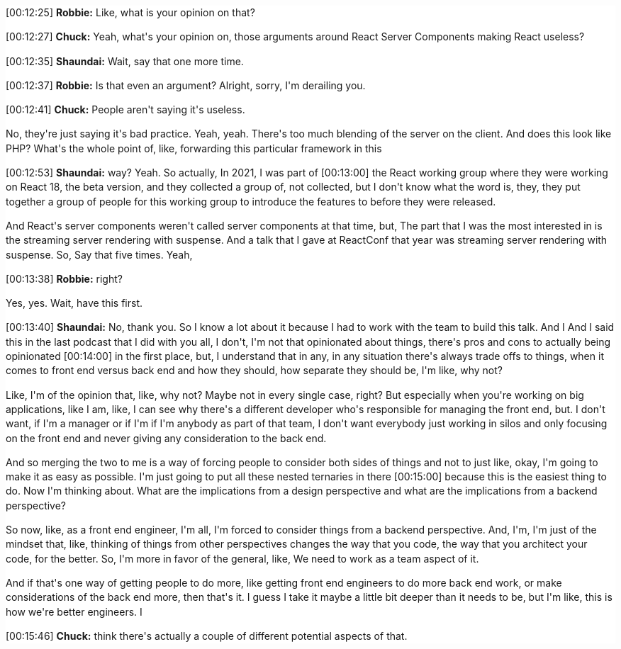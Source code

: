 [00:12:25] **Robbie:** Like, what is your opinion on that?

[00:12:27] **Chuck:** Yeah, what's your opinion on, those arguments around React Server Components making React useless?

[00:12:35] **Shaundai:** Wait, say that one more time.

[00:12:37] **Robbie:** Is that even an argument? Alright, sorry, I'm derailing you.

[00:12:41] **Chuck:** People aren't saying it's useless.

No, they're just saying it's bad practice. Yeah, yeah. There's too much blending of the server on the client. And does this look like PHP? What's the whole point of, like, forwarding this particular framework in this

[00:12:53] **Shaundai:** way? Yeah. So actually, In 2021, I was part of [00:13:00] the React working group where they were working on React 18, the beta version, and they collected a group of, not collected, but I don't know what the word is, they, they put together a group of people for this working group to introduce the features to before they were released.

And React's server components weren't called server components at that time, but, The part that I was the most interested in is the streaming server rendering with suspense. And a talk that I gave at ReactConf that year was streaming server rendering with suspense. So, Say that five times. Yeah,

[00:13:38] **Robbie:** right?

Yes, yes. Wait, have this first.

[00:13:40] **Shaundai:** No, thank you. So I know a lot about it because I had to work with the team to build this talk. And I And I said this in the last podcast that I did with you all, I don't, I'm not that opinionated about things, there's pros and cons to actually being opinionated [00:14:00] in the first place, but, I understand that in any, in any situation there's always trade offs to things, when it comes to front end versus back end and how they should, how separate they should be, I'm like, why not?

Like, I'm of the opinion that, like, why not? Maybe not in every single case, right? But especially when you're working on big applications, like I am, like, I can see why there's a different developer who's responsible for managing the front end, but. I don't want, if I'm a manager or if I'm if I'm anybody as part of that team, I don't want everybody just working in silos and only focusing on the front end and never giving any consideration to the back end.

And so merging the two to me is a way of forcing people to consider both sides of things and not to just like, okay, I'm going to make it as easy as possible. I'm just going to put all these nested ternaries in there [00:15:00] because this is the easiest thing to do. Now I'm thinking about. What are the implications from a design perspective and what are the implications from a backend perspective?

So now, like, as a front end engineer, I'm all, I'm forced to consider things from a backend perspective. And, I'm, I'm just of the mindset that, like, thinking of things from other perspectives changes the way that you code, the way that you architect your code, for the better. So, I'm more in favor of the general, like, We need to work as a team aspect of it.

And if that's one way of getting people to do more, like getting front end engineers to do more back end work, or make considerations of the back end more, then that's it. I guess I take it maybe a little bit deeper than it needs to be, but I'm like, this is how we're better engineers. I

[00:15:46] **Chuck:** think there's actually a couple of different potential aspects of that.
